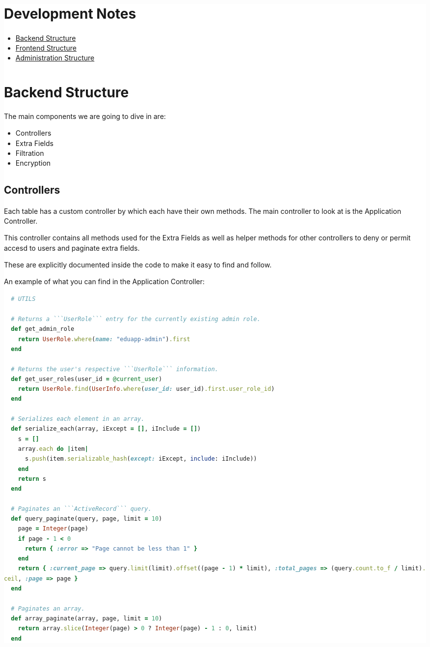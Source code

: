 # Development Notes

- [Backend Structure](#backend-structure)
- [Frontend Structure](#frontend-structure)
- [Administration Structure](#administration-structure)

# Backend Structure

The main components we are going to dive in are:
- Controllers
- Extra Fields
- Filtration
- Encryption

## Controllers

Each table has a custom controller by which each have their own methods.
The main controller to look at is the Application Controller.

This controller contains all methods used for the Extra Fields as well as helper methods for other controllers to deny or permit accesd to users and paginate extra fields.

These are explicitly documented inside the code to make it easy to find and follow.

An example of what you can find in the Application Controller:

```ruby
  # UTILS

  # Returns a ```UserRole``` entry for the currently existing admin role.
  def get_admin_role
    return UserRole.where(name: "eduapp-admin").first
  end

  # Returns the user's respective ```UserRole``` information.
  def get_user_roles(user_id = @current_user)
    return UserRole.find(UserInfo.where(user_id: user_id).first.user_role_id)
  end

  # Serializes each element in an array.
  def serialize_each(array, iExcept = [], iInclude = [])
    s = []
    array.each do |item|
      s.push(item.serializable_hash(except: iExcept, include: iInclude))
    end
    return s
  end

  # Paginates an ```ActiveRecord``` query.
  def query_paginate(query, page, limit = 10)
    page = Integer(page)
    if page - 1 < 0
      return { :error => "Page cannot be less than 1" }
    end
    return { :current_page => query.limit(limit).offset((page - 1) * limit), :total_pages => (query.count.to_f / limit).ceil, :page => page }
  end

  # Paginates an array.
  def array_paginate(array, page, limit = 10)
    return array.slice(Integer(page) > 0 ? Integer(page) - 1 : 0, limit)
  end

```